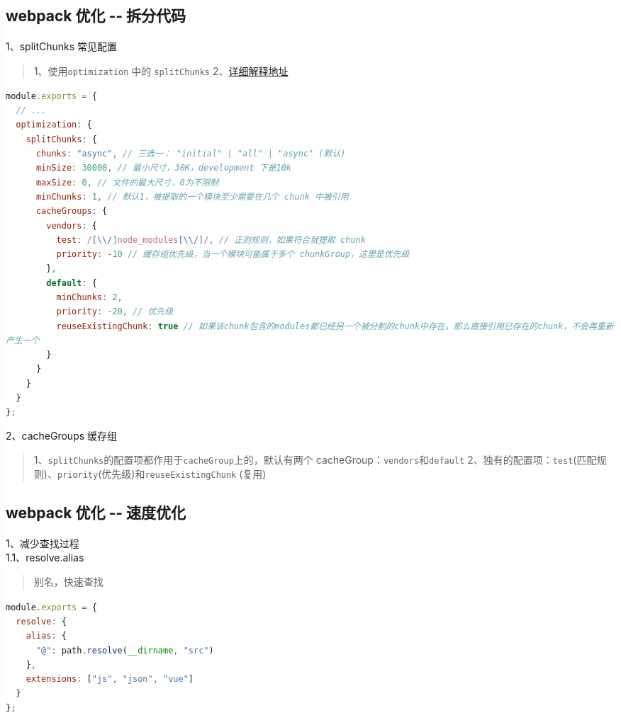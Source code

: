 ## webpack 优化 -- 拆分代码

1、splitChunks 常见配置

> 1、使用`optimization` 中的 `splitChunks`
> 2、[详细解释地址](https://www.imooc.com/read/29/article/277 "慕课网")

```javascript
module.exports = {
  // ...
  optimization: {
    splitChunks: {
      chunks: "async", // 三选一： "initial" | "all" | "async" (默认)
      minSize: 30000, // 最小尺寸，30K，development 下是10k
      maxSize: 0, // 文件的最大尺寸，0为不限制
      minChunks: 1, // 默认1，被提取的一个模块至少需要在几个 chunk 中被引用
      cacheGroups: {
        vendors: {
          test: /[\\/]node_modules[\\/]/, // 正则规则，如果符合就提取 chunk
          priority: -10 // 缓存组优先级，当一个模块可能属于多个 chunkGroup，这里是优先级
        },
        default: {
          minChunks: 2,
          priority: -20, // 优先级
          reuseExistingChunk: true // 如果该chunk包含的modules都已经另一个被分割的chunk中存在，那么直接引用已存在的chunk，不会再重新产生一个
        }
      }
    }
  }
};
```

2、cacheGroups 缓存组

> 1、`splitChunks`的配置项都作用于`cacheGroup`上的，默认有两个 cacheGroup：`vendors`和`default`
> 2、独有的配置项：`test`(匹配规则)、`priority`(优先级)和`reuseExistingChunk` (复用)

## webpack 优化 -- 速度优化

1、减少查找过程  
1.1、resolve.alias

> 别名，快速查找

```javascript
module.exports = {
  resolve: {
    alias: {
      "@": path.resolve(__dirname, "src")
    },
    extensions: ["js", "json", "vue"]
  }
};
```
